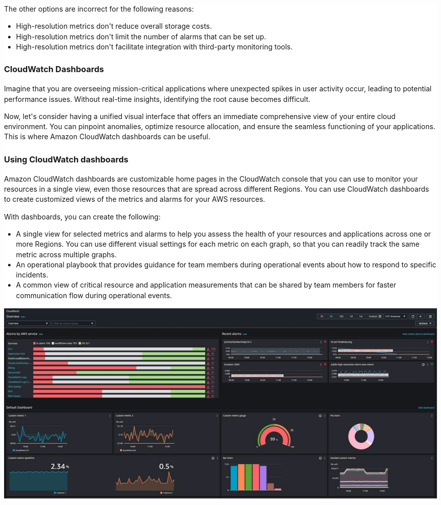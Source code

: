 The other options are incorrect for the following reasons:

* High-resolution metrics don't reduce overall storage costs.
* High-resolution metrics don't limit the number of alarms that can be set up.
* High-resolution metrics don't facilitate integration with third-party monitoring tools.

### CloudWatch Dashboards

Imagine that you are overseeing mission-critical applications where unexpected spikes in user activity occur, leading to potential performance issues. Without real-time insights, identifying the root cause becomes difficult.

Now, let's consider having a unified visual interface that offers an immediate comprehensive view of your entire cloud environment. You can pinpoint anomalies, optimize resource allocation, and ensure the seamless functioning of your applications. This is where Amazon CloudWatch dashboards can be useful.

### Using CloudWatch dashboards

Amazon CloudWatch dashboards are customizable home pages in the CloudWatch console that you can use to monitor your resources in a single view, even those resources that are spread across different Regions. You can use CloudWatch dashboards to create customized views of the metrics and alarms for your AWS resources.

With dashboards, you can create the following:

* A single view for selected metrics and alarms to help you assess the health of your resources and applications across one or more Regions. You can use different visual settings for each metric on each graph, so that you can readily track the same metric across multiple graphs.
* An operational playbook that provides guidance for team members during operational events about how to respond to specific incidents.
* A common view of critical resource and application measurements that can be shared by team members for faster communication flow during operational events.

![Example of a CloudWatch dashboard view.](./images/W06Img040LoggingCloudWatchDashboardExample.png)
